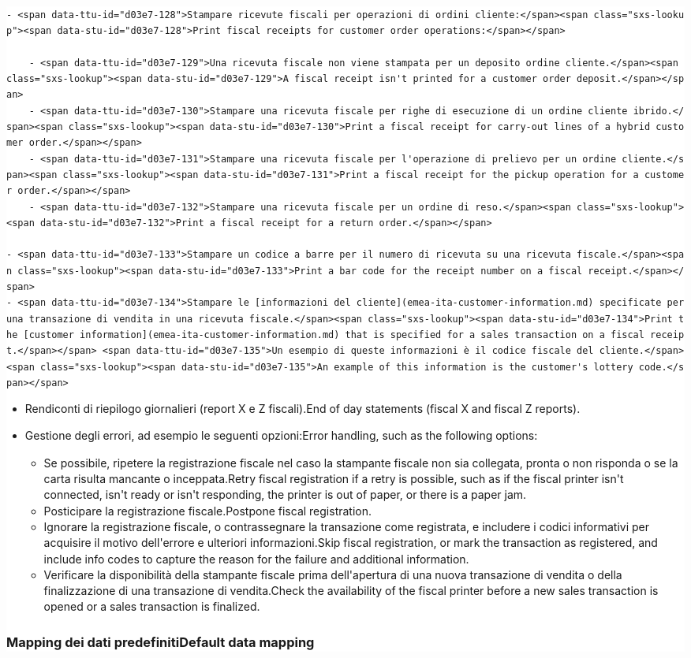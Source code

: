     - <span data-ttu-id="d03e7-128">Stampare ricevute fiscali per operazioni di ordini cliente:</span><span class="sxs-lookup"><span data-stu-id="d03e7-128">Print fiscal receipts for customer order operations:</span></span>

        - <span data-ttu-id="d03e7-129">Una ricevuta fiscale non viene stampata per un deposito ordine cliente.</span><span class="sxs-lookup"><span data-stu-id="d03e7-129">A fiscal receipt isn't printed for a customer order deposit.</span></span>
        - <span data-ttu-id="d03e7-130">Stampare una ricevuta fiscale per righe di esecuzione di un ordine cliente ibrido.</span><span class="sxs-lookup"><span data-stu-id="d03e7-130">Print a fiscal receipt for carry-out lines of a hybrid customer order.</span></span>
        - <span data-ttu-id="d03e7-131">Stampare una ricevuta fiscale per l'operazione di prelievo per un ordine cliente.</span><span class="sxs-lookup"><span data-stu-id="d03e7-131">Print a fiscal receipt for the pickup operation for a customer order.</span></span>
        - <span data-ttu-id="d03e7-132">Stampare una ricevuta fiscale per un ordine di reso.</span><span class="sxs-lookup"><span data-stu-id="d03e7-132">Print a fiscal receipt for a return order.</span></span>

    - <span data-ttu-id="d03e7-133">Stampare un codice a barre per il numero di ricevuta su una ricevuta fiscale.</span><span class="sxs-lookup"><span data-stu-id="d03e7-133">Print a bar code for the receipt number on a fiscal receipt.</span></span>
    - <span data-ttu-id="d03e7-134">Stampare le [informazioni del cliente](emea-ita-customer-information.md) specificate per una transazione di vendita in una ricevuta fiscale.</span><span class="sxs-lookup"><span data-stu-id="d03e7-134">Print the [customer information](emea-ita-customer-information.md) that is specified for a sales transaction on a fiscal receipt.</span></span> <span data-ttu-id="d03e7-135">Un esempio di queste informazioni è il codice fiscale del cliente.</span><span class="sxs-lookup"><span data-stu-id="d03e7-135">An example of this information is the customer's lottery code.</span></span> 

- <span data-ttu-id="d03e7-136">Rendiconti di riepilogo giornalieri (report X e Z fiscali).</span><span class="sxs-lookup"><span data-stu-id="d03e7-136">End of day statements (fiscal X and fiscal Z reports).</span></span>
- <span data-ttu-id="d03e7-137">Gestione degli errori, ad esempio le seguenti opzioni:</span><span class="sxs-lookup"><span data-stu-id="d03e7-137">Error handling, such as the following options:</span></span>

    - <span data-ttu-id="d03e7-138">Se possibile, ripetere la registrazione fiscale nel caso la stampante fiscale non sia collegata, pronta o non risponda o se la carta risulta mancante o inceppata.</span><span class="sxs-lookup"><span data-stu-id="d03e7-138">Retry fiscal registration if a retry is possible, such as if the fiscal printer isn't connected, isn't ready or isn't responding, the printer is out of paper, or there is a paper jam.</span></span>
    - <span data-ttu-id="d03e7-139">Posticipare la registrazione fiscale.</span><span class="sxs-lookup"><span data-stu-id="d03e7-139">Postpone fiscal registration.</span></span>
    - <span data-ttu-id="d03e7-140">Ignorare la registrazione fiscale, o contrassegnare la transazione come registrata, e includere i codici informativi per acquisire il motivo dell'errore e ulteriori informazioni.</span><span class="sxs-lookup"><span data-stu-id="d03e7-140">Skip fiscal registration, or mark the transaction as registered, and include info codes to capture the reason for the failure and additional information.</span></span>
    - <span data-ttu-id="d03e7-141">Verificare la disponibilità della stampante fiscale prima dell'apertura di una nuova transazione di vendita o della finalizzazione di una transazione di vendita.</span><span class="sxs-lookup"><span data-stu-id="d03e7-141">Check the availability of the fiscal printer before a new sales transaction is opened or a sales transaction is finalized.</span></span>

### <a name="default-data-mapping"></a><span data-ttu-id="d03e7-142">Mapping dei dati predefiniti</span><span class="sxs-lookup"><span data-stu-id="d03e7-142">Default data mapping</span></span>
